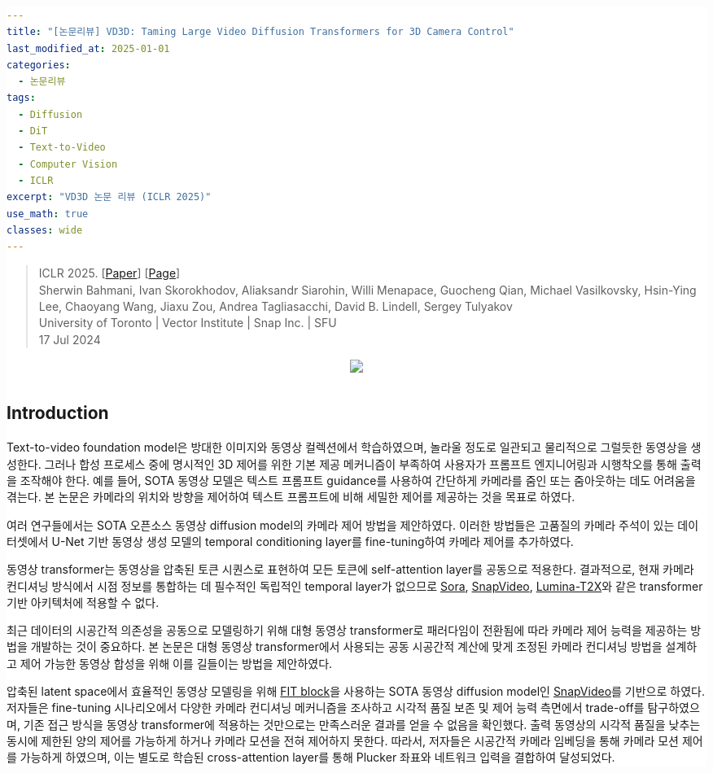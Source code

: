 ```yaml
---
title: "[논문리뷰] VD3D: Taming Large Video Diffusion Transformers for 3D Camera Control"
last_modified_at: 2025-01-01
categories:
  - 논문리뷰
tags:
  - Diffusion
  - DiT
  - Text-to-Video
  - Computer Vision
  - ICLR
excerpt: "VD3D 논문 리뷰 (ICLR 2025)"
use_math: true
classes: wide
---
```


> ICLR 2025. [[Paper](https://arxiv.org/abs/2407.12781)] [[Page](https://snap-research.github.io/vd3d/)]  
> Sherwin Bahmani, Ivan Skorokhodov, Aliaksandr Siarohin, Willi Menapace, Guocheng Qian, Michael Vasilkovsky, Hsin-Ying Lee, Chaoyang Wang, Jiaxu Zou, Andrea Tagliasacchi, David B. Lindell, Sergey Tulyakov  
> University of Toronto | Vector Institute | Snap Inc. | SFU  
> 17 Jul 2024  

<center><img src='{{"/assets/img/vd3d/vd3d-fig1.webp" | relative_url}}' width="100%"></center>

## Introduction
Text-to-video foundation model은 방대한 이미지와 동영상 컬렉션에서 학습하였으며, 놀라울 정도로 일관되고 물리적으로 그럴듯한 동영상을 생성한다. 그러나 합성 프로세스 중에 명시적인 3D 제어를 위한 기본 제공 메커니즘이 부족하여 사용자가 프롬프트 엔지니어링과 시행착오를 통해 출력을 조작해야 한다. 예를 들어, SOTA 동영상 모델은 텍스트 프롬프트 guidance를 사용하여 간단하게 카메라를 줌인 또는 줌아웃하는 데도 어려움을 겪는다. 본 논문은 카메라의 위치와 방향을 제어하여 텍스트 프롬프트에 비해 세밀한 제어를 제공하는 것을 목표로 하였다. 

여러 연구들에서는 SOTA 오픈소스 동영상 diffusion model의 카메라 제어 방법을 제안하였다. 이러한 방법들은 고품질의 카메라 주석이 있는 데이터셋에서 U-Net 기반 동영상 생성 모델의 temporal conditioning layer를 fine-tuning하여 카메라 제어를 추가하였다. 

동영상 transformer는 동영상을 압축된 토큰 시퀀스로 표현하여 모든 토큰에 self-attention layer를 공동으로 적용한다. 결과적으로, 현재 카메라 컨디셔닝 방식에서 시점 정보를 통합하는 데 필수적인 독립적인 temporal layer가 없으므로 [Sora](https://openai.com/index/video-generation-models-as-world-simulators/), [SnapVideo](https://arxiv.org/abs/2402.14797), [Lumina-T2X](https://arxiv.org/abs/2405.05945)와 같은 transformer 기반 아키텍처에 적용할 수 없다. 

최근 데이터의 시공간적 의존성을 공동으로 모델링하기 위해 대형 동영상 transformer로 패러다임이 전환됨에 따라 카메라 제어 능력을 제공하는 방법을 개발하는 것이 중요하다. 본 논문은 대형 동영상 transformer에서 사용되는 공동 시공간적 계산에 맞게 조정된 카메라 컨디셔닝 방법을 설계하고 제어 가능한 동영상 합성을 위해 이를 길들이는 방법을 제안하였다. 

압축된 latent space에서 효율적인 동영상 모델링을 위해 [FIT block](https://arxiv.org/abs/2305.12689)을 사용하는 SOTA 동영상 diffusion model인 [SnapVideo](https://arxiv.org/abs/2402.14797)를 기반으로 하였다. 저자들은 fine-tuning 시나리오에서 다양한 카메라 컨디셔닝 메커니즘을 조사하고 시각적 품질 보존 및 제어 능력 측면에서 trade-off를 탐구하였으며, 기존 접근 방식을 동영상 transformer에 적용하는 것만으로는 만족스러운 결과를 얻을 수 없음을 확인했다. 출력 동영상의 시각적 품질을 낮추는 동시에 제한된 양의 제어를 가능하게 하거나 카메라 모션을 전혀 제어하지 못한다. 따라서, 저자들은 시공간적 카메라 임베딩을 통해 카메라 모션 제어를 가능하게 하였으며, 이는 별도로 학습된 cross-attention layer를 통해 Plucker 좌표와 네트워크 입력을 결합하여 달성되었다. 
